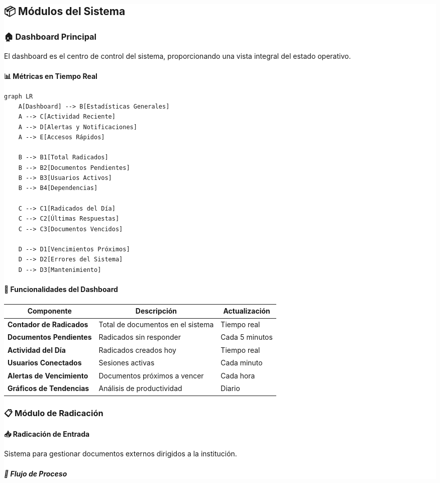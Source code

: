 
## 📦 Módulos del Sistema

### 🏠 Dashboard Principal

El dashboard es el centro de control del sistema, proporcionando una vista integral del estado operativo.

#### 📊 Métricas en Tiempo Real

```mermaid
graph LR
    A[Dashboard] --> B[Estadísticas Generales]
    A --> C[Actividad Reciente]
    A --> D[Alertas y Notificaciones]
    A --> E[Accesos Rápidos]

    B --> B1[Total Radicados]
    B --> B2[Documentos Pendientes]
    B --> B3[Usuarios Activos]
    B --> B4[Dependencias]

    C --> C1[Radicados del Día]
    C --> C2[Últimas Respuestas]
    C --> C3[Documentos Vencidos]

    D --> D1[Vencimientos Próximos]
    D --> D2[Errores del Sistema]
    D --> D3[Mantenimiento]
```

#### 🎯 Funcionalidades del Dashboard

| Componente | Descripción | Actualización |
|------------|-------------|---------------|
| **Contador de Radicados** | Total de documentos en el sistema | Tiempo real |
| **Documentos Pendientes** | Radicados sin responder | Cada 5 minutos |
| **Actividad del Día** | Radicados creados hoy | Tiempo real |
| **Usuarios Conectados** | Sesiones activas | Cada minuto |
| **Alertas de Vencimiento** | Documentos próximos a vencer | Cada hora |
| **Gráficos de Tendencias** | Análisis de productividad | Diario |

### 📋 Módulo de Radicación

#### 📥 Radicación de Entrada

Sistema para gestionar documentos externos dirigidos a la institución.

##### 🔄 Flujo de Proceso
